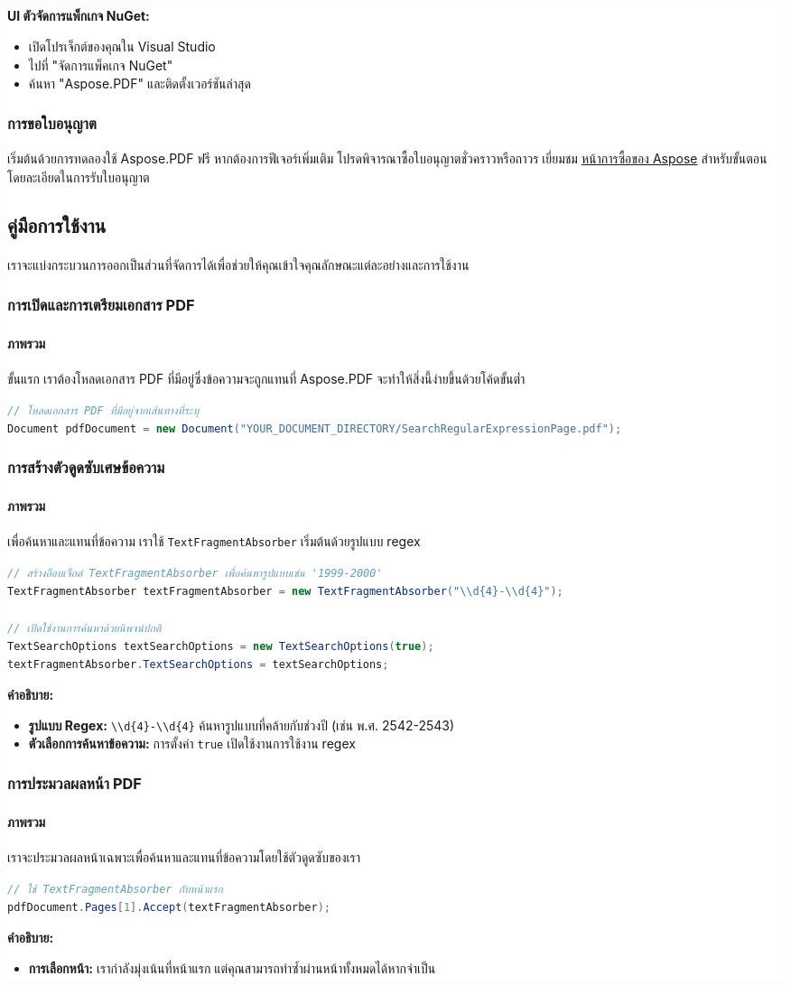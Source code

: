 **UI ตัวจัดการแพ็กเกจ NuGet:**
- เปิดโปรเจ็กต์ของคุณใน Visual Studio
- ไปที่ "จัดการแพ็คเกจ NuGet"
- ค้นหา "Aspose.PDF" และติดตั้งเวอร์ชันล่าสุด

### การขอใบอนุญาต
เริ่มต้นด้วยการทดลองใช้ Aspose.PDF ฟรี หากต้องการฟีเจอร์เพิ่มเติม โปรดพิจารณาซื้อใบอนุญาตชั่วคราวหรือถาวร เยี่ยมชม [หน้าการซื้อของ Aspose](https://purchase.aspose.com/buy) สำหรับขั้นตอนโดยละเอียดในการรับใบอนุญาต

## คู่มือการใช้งาน
เราจะแบ่งกระบวนการออกเป็นส่วนที่จัดการได้เพื่อช่วยให้คุณเข้าใจคุณลักษณะแต่ละอย่างและการใช้งาน

### การเปิดและการเตรียมเอกสาร PDF
#### ภาพรวม
ขั้นแรก เราต้องโหลดเอกสาร PDF ที่มีอยู่ซึ่งข้อความจะถูกแทนที่ Aspose.PDF จะทำให้สิ่งนี้ง่ายขึ้นด้วยโค้ดขั้นต่ำ

```csharp
// โหลดเอกสาร PDF ที่มีอยู่จากเส้นทางที่ระบุ
Document pdfDocument = new Document("YOUR_DOCUMENT_DIRECTORY/SearchRegularExpressionPage.pdf");
```

### การสร้างตัวดูดซับเศษข้อความ
#### ภาพรวม
เพื่อค้นหาและแทนที่ข้อความ เราใช้ `TextFragmentAbsorber` เริ่มต้นด้วยรูปแบบ regex

```csharp
// สร้างอ็อบเจ็กต์ TextFragmentAbsorber เพื่อค้นหารูปแบบเช่น '1999-2000'
TextFragmentAbsorber textFragmentAbsorber = new TextFragmentAbsorber("\\d{4}-\\d{4}");

// เปิดใช้งานการค้นหาด้วยนิพจน์ปกติ
TextSearchOptions textSearchOptions = new TextSearchOptions(true);
textFragmentAbsorber.TextSearchOptions = textSearchOptions;
```

**คำอธิบาย:**
- **รูปแบบ Regex:** `\\d{4}-\\d{4}` ค้นหารูปแบบที่คล้ายกับช่วงปี (เช่น พ.ศ. 2542-2543)
- **ตัวเลือกการค้นหาข้อความ:** การตั้งค่า `true` เปิดใช้งานการใช้งาน regex

### การประมวลผลหน้า PDF
#### ภาพรวม
เราจะประมวลผลหน้าเฉพาะเพื่อค้นหาและแทนที่ข้อความโดยใช้ตัวดูดซับของเรา

```csharp
// ใช้ TextFragmentAbsorber กับหน้าแรก
pdfDocument.Pages[1].Accept(textFragmentAbsorber);
```

**คำอธิบาย:**
- **การเลือกหน้า:** เรากำลังมุ่งเน้นที่หน้าแรก แต่คุณสามารถทำซ้ำผ่านหน้าทั้งหมดได้หากจำเป็น
